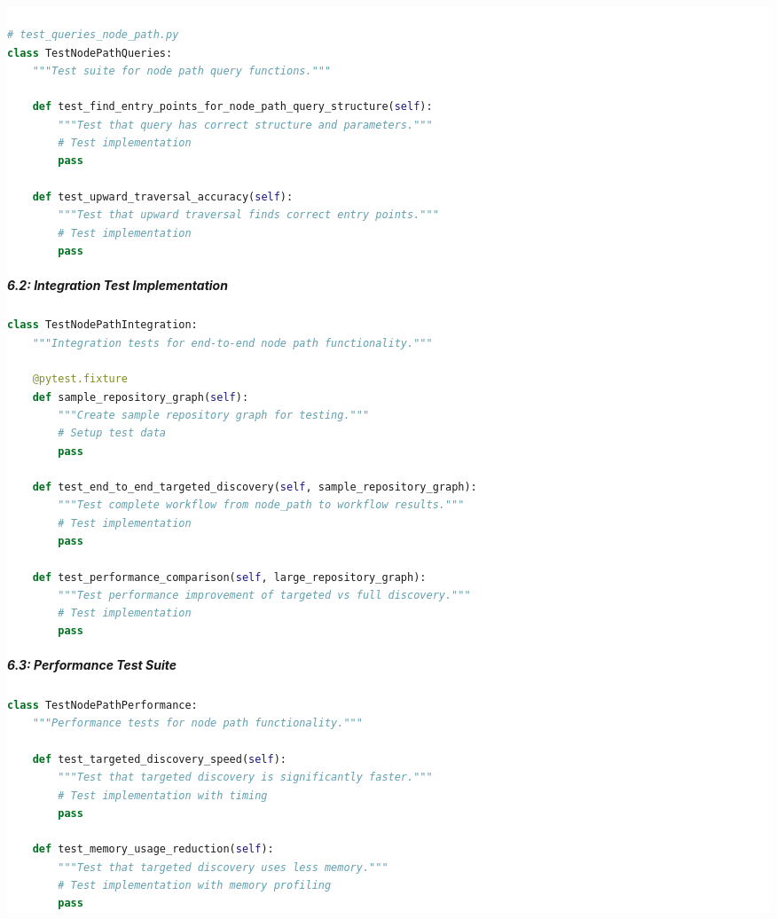 ```python

# test_queries_node_path.py  
class TestNodePathQueries:
    """Test suite for node path query functions."""
    
    def test_find_entry_points_for_node_path_query_structure(self):
        """Test that query has correct structure and parameters."""
        # Test implementation
        pass
        
    def test_upward_traversal_accuracy(self):
        """Test that upward traversal finds correct entry points."""
        # Test implementation
        pass
```

##### 6.2: Integration Test Implementation
```python
class TestNodePathIntegration:
    """Integration tests for end-to-end node path functionality."""
    
    @pytest.fixture
    def sample_repository_graph(self):
        """Create sample repository graph for testing."""
        # Setup test data
        pass
        
    def test_end_to_end_targeted_discovery(self, sample_repository_graph):
        """Test complete workflow from node_path to workflow results."""
        # Test implementation
        pass
        
    def test_performance_comparison(self, large_repository_graph):
        """Test performance improvement of targeted vs full discovery."""
        # Test implementation
        pass
```

##### 6.3: Performance Test Suite
```python
class TestNodePathPerformance:
    """Performance tests for node path functionality."""
    
    def test_targeted_discovery_speed(self):
        """Test that targeted discovery is significantly faster."""
        # Test implementation with timing
        pass
        
    def test_memory_usage_reduction(self):
        """Test that targeted discovery uses less memory."""
        # Test implementation with memory profiling
        pass
```
